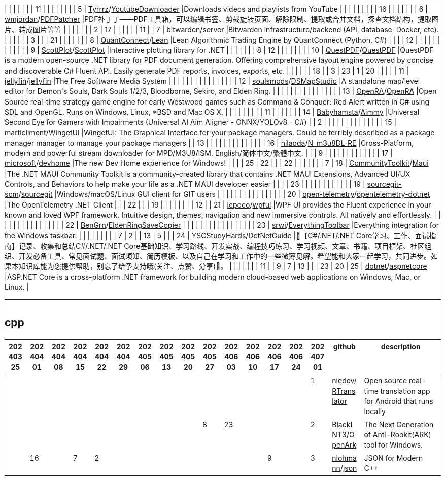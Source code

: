 |  |  |  |  |  |  | 11 |  |  |  |  |  |  |  | 5 | [Tyrrrz](https://github.com/Tyrrrz)/[YoutubeDownloader](https://github.com/Tyrrrz/YoutubeDownloader) |Downloads videos and playlists from YouTube |
|  |  |  |  |  |  |  | 16 |  |  |  |  |  |  | 6 | [wmjordan](https://github.com/wmjordan)/[PDFPatcher](https://github.com/wmjordan/PDFPatcher) |PDF补丁丁——PDF工具箱，可以编辑书签、剪裁旋转页面、解除限制、提取或合并文档，探查文档结构，提取图片、转成图片等等 |
|  |  |  |  |  | 2 | 17 |  |  |  |  |  | 11 |  | 7 | [bitwarden](https://github.com/bitwarden)/[server](https://github.com/bitwarden/server) |Bitwarden infrastructure/backend (API, database, Docker, etc). |
|  |  |  |  | 3 |  |  | 21 |  |  |  |  |  |  | 8 | [QuantConnect](https://github.com/QuantConnect)/[Lean](https://github.com/QuantConnect/Lean) |Lean Algorithmic Trading Engine by QuantConnect (Python, C#) |
|  |  | 12 |  |  |  |  |  |  |  |  |  |  |  | 9 | [ScottPlot](https://github.com/ScottPlot)/[ScottPlot](https://github.com/ScottPlot/ScottPlot) |Interactive plotting library for .NET |
|  |  |  |  |  | 8 | 12 |  |  |  |  |  |  |  | 10 | [QuestPDF](https://github.com/QuestPDF)/[QuestPDF](https://github.com/QuestPDF/QuestPDF) |QuestPDF is a modern open-source .NET library for PDF document generation. Offering comprehensive layout engine powered by concise and discoverable C# Fluent API. Easily generate PDF reports, invoices, exports, etc. |
|  |  |  |  | 18 |  | 3 | 23 | 1 | 20 |  |  |  |  | 11 | [jellyfin](https://github.com/jellyfin)/[jellyfin](https://github.com/jellyfin/jellyfin) |The Free Software Media System |
|  |  |  |  |  |  |  |  |  |  |  |  |  |  | 12 | [soulsmods](https://github.com/soulsmods)/[DSMapStudio](https://github.com/soulsmods/DSMapStudio) |A standalone map/level editor for Demon's Souls, Dark Souls 1/2/3, Bloodborne, Sekiro, and Elden Ring. |
|  |  |  |  |  |  |  |  |  |  |  |  |  |  | 13 | [OpenRA](https://github.com/OpenRA)/[OpenRA](https://github.com/OpenRA/OpenRA) |Open Source real-time strategy game engine for early Westwood games such as Command &amp; Conquer: Red Alert written in C# using SDL and OpenGL. Runs on Windows, Linux, *BSD and Mac OS X. |
|  |  |  |  |  |  |  | 11 |  |  |  |  |  |  | 14 | [Babyhamsta](https://github.com/Babyhamsta)/[Aimmy](https://github.com/Babyhamsta/Aimmy) |Universal Second Eye for Gamers with Impairments (Universal AI Aim Aligner - ONNX/YOLOv8 - C#) |
| 2 |  |  |  |  |  |  |  |  |  |  |  |  |  | 15 | [marticliment](https://github.com/marticliment)/[WingetUI](https://github.com/marticliment/WingetUI) |WingetUI: The Graphical Interface for your package managers. Could be terribly described as a package manager manager to manage your package managers |
| 13 |  |  |  |  |  |  |  |  |  |  |  |  |  | 16 | [nilaoda](https://github.com/nilaoda)/[N_m3u8DL-RE](https://github.com/nilaoda/N_m3u8DL-RE) |Cross-Platform, modern and powerful stream downloader for MPD/M3U8/ISM. English/简体中文/繁體中文.  |
|  | 9 |  |  |  |  |  |  |  |  |  |  |  |  | 17 | [microsoft](https://github.com/microsoft)/[devhome](https://github.com/microsoft/devhome) |The new Dev Home experience for Windows! |
|  |  | 25 | 22 |  |  | 22 |  |  |  |  |  |  | 7 | 18 | [CommunityToolkit](https://github.com/CommunityToolkit)/[Maui](https://github.com/CommunityToolkit/Maui) |The .NET MAUI Community Toolkit is a community-created library that contains .NET MAUI Extensions, Advanced UI/UX Controls, and Behaviors to help make your life as a .NET MAUI developer easier |
|  |  | 23 |  |  |  |  |  |  |  |  |  |  |  | 19 | [sourcegit-scm](https://github.com/sourcegit-scm)/[sourcegit](https://github.com/sourcegit-scm/sourcegit) |Windows/macOS/Linux GUI client for GIT users |
|  |  |  |  |  |  |  |  |  |  |  |  |  |  | 20 | [open-telemetry](https://github.com/open-telemetry)/[opentelemetry-dotnet](https://github.com/open-telemetry/opentelemetry-dotnet) |The OpenTelemetry .NET Client |
|  | 22 |  |  | 19 |  |  |  |  |  |  |  | 12 |  | 21 | [lepoco](https://github.com/lepoco)/[wpfui](https://github.com/lepoco/wpfui) |WPF UI provides the Fluent experience in your known and loved WPF framework. Intuitive design, themes, navigation and new immersive controls. All natively and effortlessly. |
|  |  |  |  |  |  |  |  |  |  |  |  |  |  | 22 | [BenGrn](https://github.com/BenGrn)/[EldenRingSaveCopier](https://github.com/BenGrn/EldenRingSaveCopier) | |
|  |  |  |  |  |  |  |  |  |  |  |  |  |  | 23 | [srwi](https://github.com/srwi)/[EverythingToolbar](https://github.com/srwi/EverythingToolbar) |Everything integration for the Windows taskbar. |
|  |  |  |  |  |  |  | 7 | 2 |  | 13 | 5 |  |  | 24 | [YSGStudyHards](https://github.com/YSGStudyHards)/[DotNetGuide](https://github.com/YSGStudyHards/DotNetGuide) |🌈【C#/.NET/.NET Core学习、工作、面试指南】记录、收集和总结C#/.NET/.NET Core基础知识、学习路线、开发实战、编程技巧练习、学习视频、文章、书籍、项目框架、社区组织、开发必备工具、常见面试题、面试须知、简历模板、以及自己在学习和工作中的一些微薄见解。希望能和大家一起学习，共同进步。如果本知识库能为您提供帮助，别忘了给予支持哦(关注、点赞、分享)💖。 |
|  |  |  |  |  | 11 |  | 9 | 7 | 13 |  |  | 23 | 20 | 25 | [dotnet](https://github.com/dotnet)/[aspnetcore](https://github.com/dotnet/aspnetcore) |ASP.NET Core is a cross-platform .NET framework for building modern cloud-based web applications on Windows, Mac, or Linux. |

----

## <a name=cpp>cpp</a>

|20240325|20240401|20240408|20240415|20240422|20240429|20240506|20240513|20240520|20240527|20240603|20240610|20240617|20240624|20240701|github|description|
|----|----|----|----|----|----|----|----|----|----|----|----|----|----|----|----|----|
|  |  |  |  |  |  |  |  |  |  |  |  |  |  | 1 | [niedev](https://github.com/niedev)/[RTranslator](https://github.com/niedev/RTranslator) |Open source real-time translation app for Android that runs locally |
|  |  |  |  |  |  |  |  |  | 8 | 23 |  |  |  | 2 | [BlackINT3](https://github.com/BlackINT3)/[OpenArk](https://github.com/BlackINT3/OpenArk) |The Next Generation of Anti-Rookit(ARK) tool for Windows. |
|  | 16 |  | 7 | 2 |  |  |  |  |  |  |  | 9 |  | 3 | [nlohmann](https://github.com/nlohmann)/[json](https://github.com/nlohmann/json) |JSON for Modern C++ |